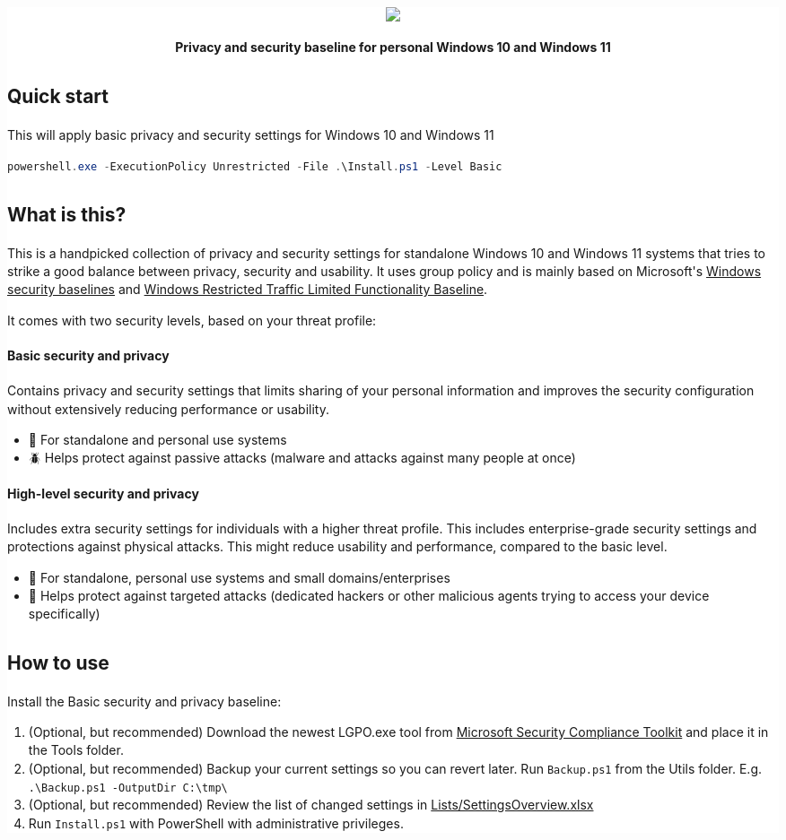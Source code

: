 <p align="center">
    <img src="Media/logo.png" height=auto width=500px>
</p>
<p align="center"><b>Privacy and security baseline for personal Windows 10 and Windows 11</b></p>

## Quick start

This will apply basic privacy and security settings for Windows 10 and Windows 11

```powershell
powershell.exe -ExecutionPolicy Unrestricted -File .\Install.ps1 -Level Basic
```

## What is this?

This is a handpicked collection of privacy and security settings for standalone Windows 10 and Windows 11 systems that tries to strike a good balance between privacy, security and usability. It uses group policy and is mainly based on Microsoft's [Windows security baselines](https://docs.microsoft.com/en-us/windows/security/threat-protection/windows-security-configuration-framework/security-compliance-toolkit-10) and [Windows Restricted Traffic Limited Functionality Baseline](https://docs.microsoft.com/en-us/windows/privacy/manage-connections-from-windows-operating-system-components-to-microsoft-services).

It comes with two security levels, based on your threat profile:

#### Basic security and privacy

Contains privacy and security settings that limits sharing of your personal information and improves the security configuration without extensively reducing performance or usability. 

- :bust_in_silhouette: For standalone and personal use systems
- :beetle: Helps protect against passive attacks (malware and attacks against many people at once) 

#### High-level security and privacy

Includes extra security settings for individuals with a higher threat profile. This includes enterprise-grade security settings and protections against physical attacks. This might reduce usability and performance, compared to the basic level.

- :busts_in_silhouette: For standalone, personal use systems and small domains/enterprises
- :dart: Helps protect against targeted attacks (dedicated hackers or other malicious agents trying to access your device specifically)

## How to use

Install the Basic security and privacy baseline:

1. (Optional, but recommended) Download the newest LGPO.exe tool from [Microsoft Security Compliance Toolkit](https://www.microsoft.com/en-us/download/confirmation.aspx?id=55319) and place it in the Tools folder.
2. (Optional, but recommended) Backup your current settings so you can revert later. Run `Backup.ps1` from the Utils folder. E.g. `.\Backup.ps1 -OutputDir C:\tmp\`
3. (Optional, but recommended) Review the list of changed settings in [Lists/SettingsOverview.xlsx](Lists/SettingsOverview.xlsx)
4. Run `Install.ps1` with PowerShell with administrative privileges.
